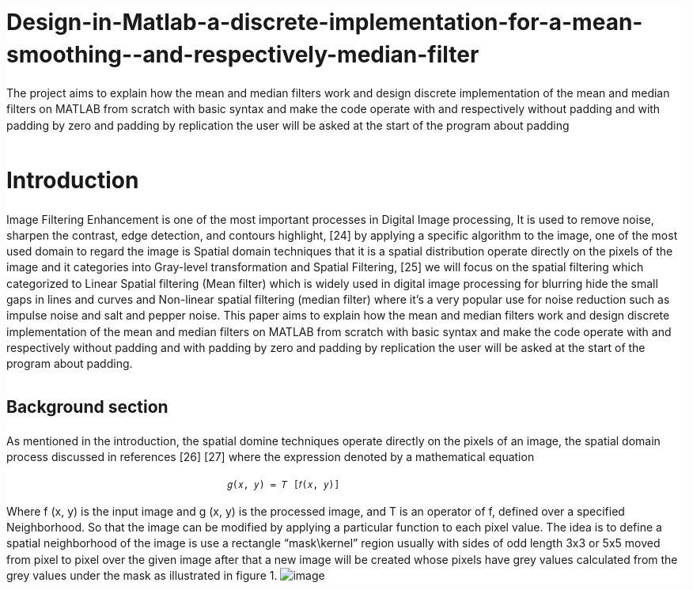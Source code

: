 # Design-in-Matlab-a-discrete-implementation-for-a-mean-smoothing--and-respectively-median-filter
The project aims to explain how the mean and  median filters work and design discrete implementation of the mean and median filters on MATLAB from  scratch with basic syntax and make the code operate with and respectively without padding and with padding  by zero and padding by replication the user will be asked at the start of the program about padding

# Introduction 
Image Filtering Enhancement is one of the most important processes in Digital Image processing, It is used to 
remove noise, sharpen the contrast, edge detection, and contours highlight, [24] by applying a specific 
algorithm to the image, one of the most used domain to regard the image is Spatial domain techniques that it
is a spatial distribution operate directly on the pixels of the image and it categories into Gray-level 
transformation and Spatial Filtering, [25] we will focus on the spatial filtering which categorized to Linear 
Spatial filtering (Mean filter) which is widely used in digital image processing for blurring hide the small gaps 
in lines and curves and Non-linear spatial filtering (median filter) where it’s a very popular use for noise 
reduction such as impulse noise and salt and pepper noise. This paper aims to explain how the mean and 
median filters work and design discrete implementation of the mean and median filters on MATLAB from 
scratch with basic syntax and make the code operate with and respectively without padding and with padding 
by zero and padding by replication the user will be asked at the start of the program about padding.

## Background section

As mentioned in the introduction, the spatial domine techniques operate directly on the pixels of an image, 
the spatial domain process discussed in references [26] [27] where the expression denoted by a mathematical 
equation

                                           𝑔(𝑥, 𝑦) = 𝑇 [𝑓(𝑥, 𝑦)]
Where f (x, y) is the input image and g (x, y) is the processed image, and T is an operator of f, defined over a 
specified Neighborhood. So that the image can be modified by applying a particular function to each pixel
value. The idea is to define a spatial neighborhood of the image is use a rectangle “mask\kernel” region 
usually with sides of odd length 3x3 or 5x5 moved from pixel to pixel over the given image after that a new 
image will be created whose pixels have grey values calculated from the grey values under the mask as 
illustrated in figure 1.
                                            <img width="389" alt="image" src="https://user-images.githubusercontent.com/40359381/178124205-b04ca493-08f6-4f0e-9b34-a1ac2bff59aa.png">
